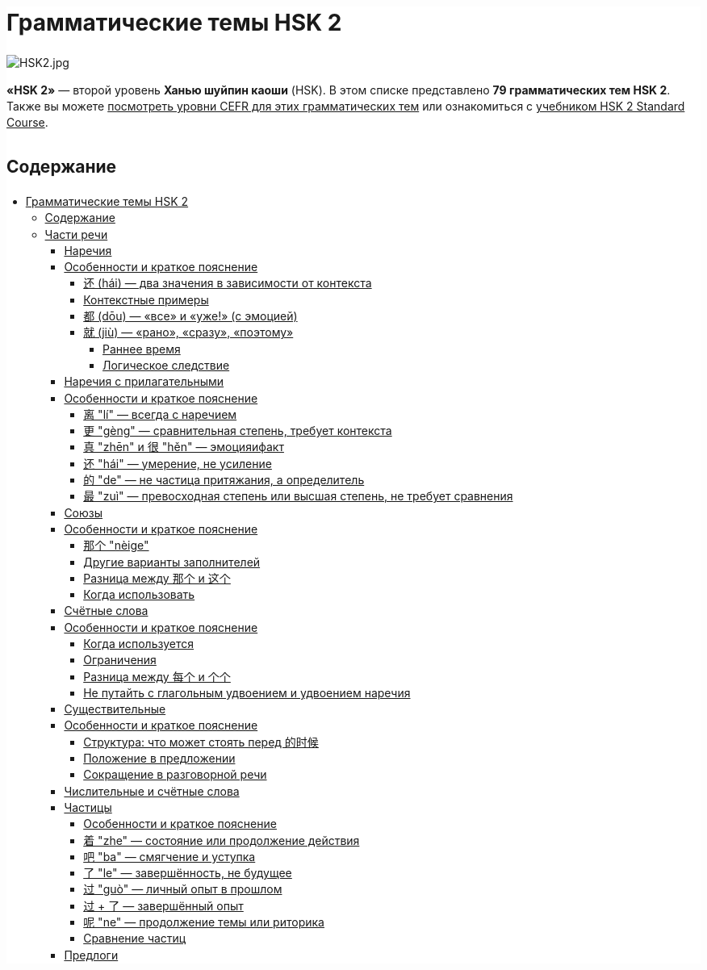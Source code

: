 # Грамматические темы HSK 2

![HSK2.jpg](/gramwiki/images/thumb/d/d7/HSK2.jpg/800px-HSK2.jpg)

**«HSK 2»** — второй уровень **Ханью шуйпин каоши** (HSK). В этом списке представлено **79 грамматических тем HSK 2**. Также вы можете [посмотреть уровни CEFR для этих грамматических тем](/chinese/grammar/HSK_2_grammar_points_with_CEFR) или ознакомиться с [учебником HSK 2 Standard Course](/chinese/grammar/Reference:HSK_Standard_Course_2).

## Содержание

- [Грамматические темы HSK 2](#грамматические-темы-hsk-2)
  - [Содержание](#содержание)
  - [Части речи](#части-речи)
    - [Наречия](#наречия)
    - [Особенности и краткое пояснение](#особенности-и-краткое-пояснение)
      - [还 (hái) — два значения в зависимости от контекста](#还-hái--два-значения-в-зависимости-от-контекста)
      - [Контекстные примеры](#контекстные-примеры)
      - [都 (dōu) — «все» и «уже!» (с эмоцией)](#都-dōu--все-и-уже-с-эмоцией)
      - [就 (jiù) — «рано», «сразу», «поэтому»](#就-jiù--рано-сразу-поэтому)
        - [Раннее время](#раннее-время)
        - [Логическое следствие](#логическое-следствие)
    - [Наречия с прилагательными](#наречия-с-прилагательными)
    - [Особенности и краткое пояснение](#особенности-и-краткое-пояснение-1)
      - [离 "lí" — всегда с наречием](#离-lí--всегда-с-наречием)
      - [更 "gèng" — сравнительная степень, требует контекста](#更-gèng--сравнительная-степень-требует-контекста)
      - [真 "zhēn" и 很 "hěn" — эмоцияифакт](#真-zhēn-и-很-hěn--эмоцияифакт)
      - [还 "hái" — умерение, не усиление](#还-hái--умерение-не-усиление)
      - [的 "de" — не частица притяжания, а определитель](#的-de--не-частица-притяжания-а-определитель)
      - [最 "zuì" — превосходная степень или высшая степень, не требует сравнения](#最-zuì--превосходная-степень-или-высшая-степень-не-требует-сравнения)
    - [Союзы](#союзы)
    - [Особенности и краткое пояснение](#особенности-и-краткое-пояснение-2)
      - [那个 "nèige"](#那个-nèige)
      - [Другие варианты заполнителей](#другие-варианты-заполнителей)
      - [Разница между 那个 и 这个](#разница-между-那个-и-这个)
      - [Когда использовать](#когда-использовать)
    - [Счётные слова](#счётные-слова)
    - [Особенности и краткое пояснение](#особенности-и-краткое-пояснение-3)
      - [Когда используется](#когда-используется)
      - [Ограничения](#ограничения)
      - [Разница между 每个 и 个个](#разница-между-每个-и-个个)
      - [Не путайть с глагольным удвоением и удвоением наречия](#не-путайть-с-глагольным-удвоением-и-удвоением-наречия)
    - [Существительные](#существительные)
    - [Особенности и краткое пояснение](#особенности-и-краткое-пояснение-4)
      - [Структура: что может стоять перед 的时候](#структура-что-может-стоять-перед-的时候)
      - [Положение в предложении](#положение-в-предложении)
      - [Сокращение в разговорной речи](#сокращение-в-разговорной-речи)
    - [Числительные и счётные слова](#числительные-и-счётные-слова)
    - [Частицы](#частицы)
      - [Особенности и краткое пояснение](#особенности-и-краткое-пояснение-5)
      - [着 "zhe" — состояние или продолжение действия](#着-zhe--состояние-или-продолжение-действия)
      - [吧 "ba" — смягчение и уступка](#吧-ba--смягчение-и-уступка)
      - [了 "le" — завершённость, не будущее](#了-le--завершённость-не-будущее)
      - [过 "guò" — личный опыт в прошлом](#过-guò--личный-опыт-в-прошлом)
      - [过 + 了 — завершённый опыт](#过--了--завершённый-опыт)
      - [呢 "ne" — продолжение темы или риторика](#呢-ne--продолжение-темы-или-риторика)
      - [Сравнение частиц](#сравнение-частиц)
    - [Предлоги](#предлоги)